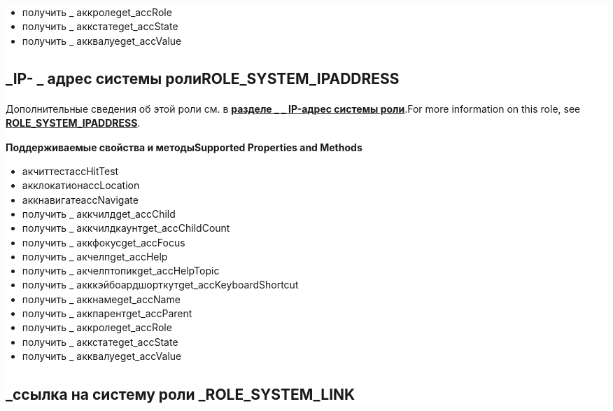 -   <span data-ttu-id="a45d1-401">получить \_ аккроле</span><span class="sxs-lookup"><span data-stu-id="a45d1-401">get\_accRole</span></span>
-   <span data-ttu-id="a45d1-402">получить \_ аккстате</span><span class="sxs-lookup"><span data-stu-id="a45d1-402">get\_accState</span></span>
-   <span data-ttu-id="a45d1-403">получить \_ акквалуе</span><span class="sxs-lookup"><span data-stu-id="a45d1-403">get\_accValue</span></span>

## <a name="role_system_ipaddress"></a><span data-ttu-id="a45d1-404">\_IP- \_ адрес системы роли</span><span class="sxs-lookup"><span data-stu-id="a45d1-404">ROLE\_SYSTEM\_IPADDRESS</span></span>

<span data-ttu-id="a45d1-405">Дополнительные сведения об этой роли см. в [**разделе \_ \_ IP-адрес системы роли**](object-roles.md).</span><span class="sxs-lookup"><span data-stu-id="a45d1-405">For more information on this role, see [**ROLE\_SYSTEM\_IPADDRESS**](object-roles.md).</span></span>

<span data-ttu-id="a45d1-406">**Поддерживаемые свойства и методы**</span><span class="sxs-lookup"><span data-stu-id="a45d1-406">**Supported Properties and Methods**</span></span>

-   <span data-ttu-id="a45d1-407">акчиттест</span><span class="sxs-lookup"><span data-stu-id="a45d1-407">accHitTest</span></span>
-   <span data-ttu-id="a45d1-408">акклокатион</span><span class="sxs-lookup"><span data-stu-id="a45d1-408">accLocation</span></span>
-   <span data-ttu-id="a45d1-409">аккнавигате</span><span class="sxs-lookup"><span data-stu-id="a45d1-409">accNavigate</span></span>
-   <span data-ttu-id="a45d1-410">получить \_ аккчилд</span><span class="sxs-lookup"><span data-stu-id="a45d1-410">get\_accChild</span></span>
-   <span data-ttu-id="a45d1-411">получить \_ аккчилдкаунт</span><span class="sxs-lookup"><span data-stu-id="a45d1-411">get\_accChildCount</span></span>
-   <span data-ttu-id="a45d1-412">получить \_ аккфокус</span><span class="sxs-lookup"><span data-stu-id="a45d1-412">get\_accFocus</span></span>
-   <span data-ttu-id="a45d1-413">получить \_ акчелп</span><span class="sxs-lookup"><span data-stu-id="a45d1-413">get\_accHelp</span></span>
-   <span data-ttu-id="a45d1-414">получить \_ акчелптопик</span><span class="sxs-lookup"><span data-stu-id="a45d1-414">get\_accHelpTopic</span></span>
-   <span data-ttu-id="a45d1-415">получить \_ акккэйбоардшорткут</span><span class="sxs-lookup"><span data-stu-id="a45d1-415">get\_accKeyboardShortcut</span></span>
-   <span data-ttu-id="a45d1-416">получить \_ аккнаме</span><span class="sxs-lookup"><span data-stu-id="a45d1-416">get\_accName</span></span>
-   <span data-ttu-id="a45d1-417">получить \_ аккпарент</span><span class="sxs-lookup"><span data-stu-id="a45d1-417">get\_accParent</span></span>
-   <span data-ttu-id="a45d1-418">получить \_ аккроле</span><span class="sxs-lookup"><span data-stu-id="a45d1-418">get\_accRole</span></span>
-   <span data-ttu-id="a45d1-419">получить \_ аккстате</span><span class="sxs-lookup"><span data-stu-id="a45d1-419">get\_accState</span></span>
-   <span data-ttu-id="a45d1-420">получить \_ акквалуе</span><span class="sxs-lookup"><span data-stu-id="a45d1-420">get\_accValue</span></span>

## <a name="role_system_link"></a><span data-ttu-id="a45d1-421">\_ссылка на систему роли \_</span><span class="sxs-lookup"><span data-stu-id="a45d1-421">ROLE\_SYSTEM\_LINK</span></span>
